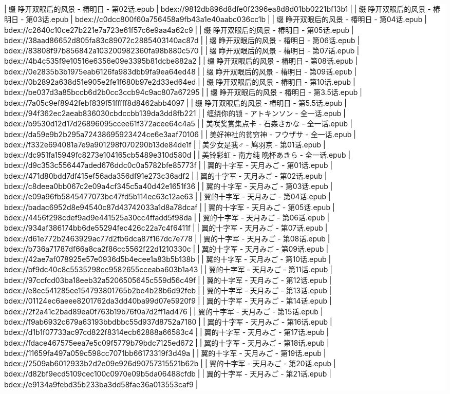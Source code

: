 | 缀 睁开双眼后的风景 - 椿明日 - 第02话.epub | bdex://9812db896d8dfe0f2396ea8d8d01bb0221bf13b1 |
| 缀 睁开双眼后的风景 - 椿明日 - 第03话.epub | bdex://c0dcc800f60a756458a9fb43a1e40aabc036cc1b |
| 缀 睁开双眼后的风景 - 椿明日 - 第04话.epub | bdex://c2640c10ce27b221e7a723e61f57c6e9aa4a62c9 |
| 缀 睁开双眼后的风景 - 椿明日 - 第05话.epub | bdex://38aad86652d805fa83c89072c2885403140ac87d |
| 缀 睁开双眼后的风景 - 椿明日 - 第06话.epub | bdex://83808f97b856842a103200982360fa98b880c570 |
| 缀 睁开双眼后的风景 - 椿明日 - 第07话.epub | bdex://4b4c535f9e10516e6356e09e3395b81dcbe882a2 |
| 缀 睁开双眼后的风景 - 椿明日 - 第08话.epub | bdex://0e2835b3b1975eab6126fa983dbb9fa9ea64ed48 |
| 缀 睁开双眼后的风景 - 椿明日 - 第09话.epub | bdex://0b2892a638d51e905e2fe1f680b97e2d33ed64ed |
| 缀 睁开双眼后的风景 - 椿明日 - 第10话.epub | bdex://be037d3a85bccb6d2b0cc3ccb94c9ac807a67295 |
| 缀 睁开双眼后的风景 - 椿明日 - 第3.5话.epub | bdex://7a05c9ef8942febf839f51fffff8d8462abb4097 |
| 缀 睁开双眼后的风景 - 椿明日 - 第5.5话.epub | bdex://94f362ec2aeab836030cbdccbb139da3dd8fb221 |
| 缠绕你的锁 - アトキンソン - 全一话.epub | bdex://b9530d12d17d26896095ccee61f372acee64c4a5 |
| 美咲奖赏集点卡 - 石森さかな - 全一话.epub | bdex://da59e9b2b295a72438695923424ce6e3aaf70106 |
| 美好神社的贫穷神 - フウザサ - 全一话.epub | bdex://f332e694081a7e9a901298f070290b13de84de1f |
| 美少女是我♂ - 鸠羽京 - 第01话.epub | bdex://dc951fa15949fc8273e104165cb5489e310d580d |
| 美铃彩虹 - 南方纯 晩杯あきら - 全一话.epub | bdex://d9c353c556447aded676ddc0c0a5782bfe85773f |
| 翼的十字军 - 天月みご - 第01话.epub | bdex://471d80bdd7df415ef56ada356df91e273c36adf2 |
| 翼的十字军 - 天月みご - 第02话.epub | bdex://c8deea0bb067c2e09a4cf345c5a40d42e1651f36 |
| 翼的十字军 - 天月みご - 第03话.epub | bdex://e09a96fb5845477073bc47fd5b114ec63c12ae63 |
| 翼的十字军 - 天月みご - 第04话.epub | bdex://badac6952d8e94540c87d43742033a1d8a78dcaf |
| 翼的十字军 - 天月みご - 第05话.epub | bdex://4456f298cdef9ad9e441525a30cc4ffadd5f98da |
| 翼的十字军 - 天月みご - 第06话.epub | bdex://934af386174bb6de55294fec426c22a7c4f6411f |
| 翼的十字军 - 天月みご - 第07话.epub | bdex://d61e772b2463929ac77d2fb6dca87f167dc7e778 |
| 翼的十字军 - 天月みご - 第08话.epub | bdex://b736a71787df66a8ca2f86cc5562f22d1210330c |
| 翼的十字军 - 天月みご - 第09话.epub | bdex://42ae7af078925e57e0936d5b4ecee1a83b5b138b |
| 翼的十字军 - 天月みご - 第10话.epub | bdex://bf9dc40c8c5535298cc9582655cceaba603b1a43 |
| 翼的十字军 - 天月みご - 第11话.epub | bdex://97ccfcd03ba18eeb32a5206505645c559d56c49f |
| 翼的十字军 - 天月みご - 第12话.epub | bdex://e8ec541285ee154793801765b2be4b28b6d92feb |
| 翼的十字军 - 天月みご - 第13话.epub | bdex://01124ec6aeee8201762da3dd40ba99d07e5920f9 |
| 翼的十字军 - 天月みご - 第14话.epub | bdex://2f2a41c2bad89ea0f763b19b76f0a7d2ff1ad476 |
| 翼的十字军 - 天月みご - 第15话.epub | bdex://f9ab6932c679a63193bbdbbc55d937d8752a7180 |
| 翼的十字军 - 天月みご - 第16话.epub | bdex://d1b1f07733ac97cd822f8314ecb62888a66583c4 |
| 翼的十字军 - 天月みご - 第17话.epub | bdex://fdace467575eea7e5c09f5779b79bdc7125ed672 |
| 翼的十字军 - 天月みご - 第18话.epub | bdex://11659fa497a059c598cc7071bb66173319f3d49a |
| 翼的十字军 - 天月みご - 第19话.epub | bdex://2509ab6012933b2d2e09e926d90757315521b62b |
| 翼的十字军 - 天月みご - 第20话.epub | bdex://d82bf9ecd5109cec100c0970e09b5da06488cfdb |
| 翼的十字军 - 天月みご - 第21话.epub | bdex://e9134a9febd35b233ba3dd58fae36a013553caf9 |